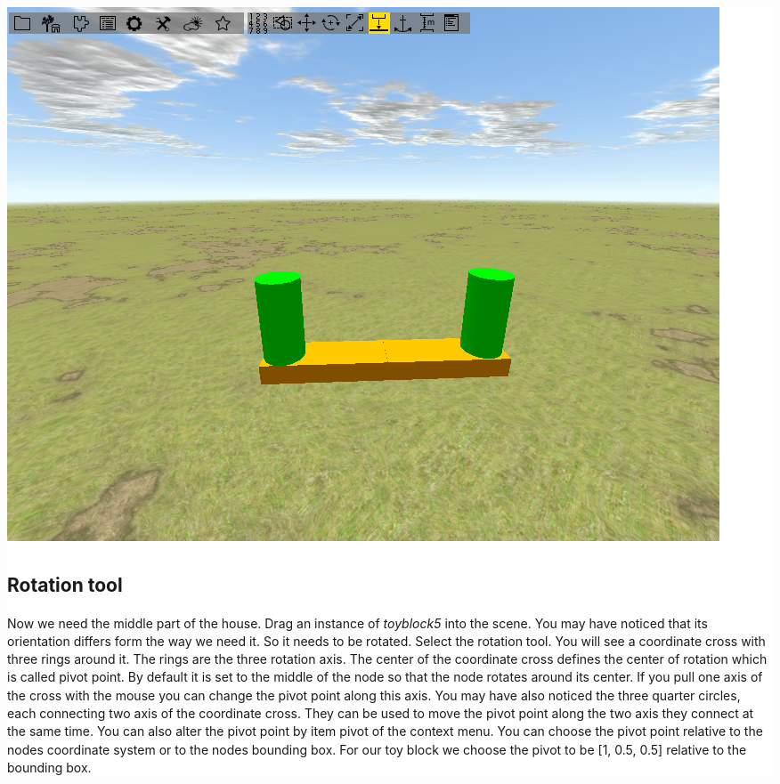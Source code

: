 ![Walls added](figures/cylinders.png)

## Rotation tool
Now we need the middle part of the house.
Drag an instance of _toyblock5_ into the scene.
You may have noticed that its orientation differs form the way we need it.
So it needs to be rotated.
Select the rotation tool.
You will see a coordinate cross with three rings around it.
The rings are the three rotation axis.
The center of the coordinate cross defines the center of rotation which is called pivot point.
By default it is set to the middle of the node so that the node rotates around its center.
If you pull one axis of the cross with the mouse you can change the pivot point along this axis.
You may have also noticed the three quarter circles, each connecting two axis of the coordinate cross.
They can be used to move the pivot point along the two axis they connect at the same time.
You can also alter the pivot point by item pivot of the context menu.
You can choose the pivot point relative to the nodes coordinate system or to the nodes bounding box.
For our toy block we choose the pivot to be [1, 0.5, 0.5] relative to the bounding box.
